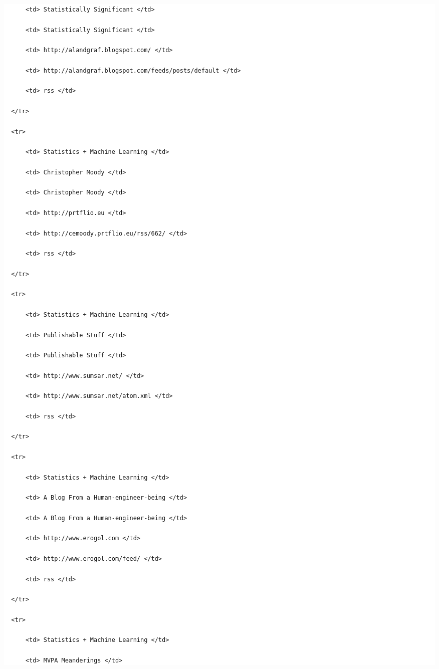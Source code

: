          <td> Statistically Significant </td>
        
          <td> Statistically Significant </td>
        
          <td> http://alandgraf.blogspot.com/ </td>
        
          <td> http://alandgraf.blogspot.com/feeds/posts/default </td>
        
          <td> rss </td>
        
      </tr>
    
      <tr>
        
          <td> Statistics + Machine Learning </td>
        
          <td> Christopher Moody </td>
        
          <td> Christopher Moody </td>
        
          <td> http://prtflio.eu </td>
        
          <td> http://cemoody.prtflio.eu/rss/662/ </td>
        
          <td> rss </td>
        
      </tr>
    
      <tr>
        
          <td> Statistics + Machine Learning </td>
        
          <td> Publishable Stuff </td>
        
          <td> Publishable Stuff </td>
        
          <td> http://www.sumsar.net/ </td>
        
          <td> http://www.sumsar.net/atom.xml </td>
        
          <td> rss </td>
        
      </tr>
    
      <tr>
        
          <td> Statistics + Machine Learning </td>
        
          <td> A Blog From a Human-engineer-being </td>
        
          <td> A Blog From a Human-engineer-being </td>
        
          <td> http://www.erogol.com </td>
        
          <td> http://www.erogol.com/feed/ </td>
        
          <td> rss </td>
        
      </tr>
    
      <tr>
        
          <td> Statistics + Machine Learning </td>
        
          <td> MVPA Meanderings </td>
        